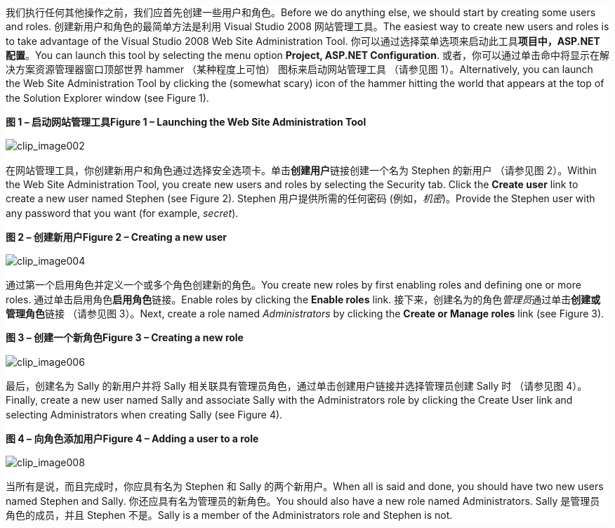 <span data-ttu-id="c408b-114">我们执行任何其他操作之前，我们应首先创建一些用户和角色。</span><span class="sxs-lookup"><span data-stu-id="c408b-114">Before we do anything else, we should start by creating some users and roles.</span></span> <span data-ttu-id="c408b-115">创建新用户和角色的最简单方法是利用 Visual Studio 2008 网站管理工具。</span><span class="sxs-lookup"><span data-stu-id="c408b-115">The easiest way to create new users and roles is to take advantage of the Visual Studio 2008 Web Site Administration Tool.</span></span> <span data-ttu-id="c408b-116">你可以通过选择菜单选项来启动此工具**项目中，ASP.NET 配置**。</span><span class="sxs-lookup"><span data-stu-id="c408b-116">You can launch this tool by selecting the menu option **Project, ASP.NET Configuration**.</span></span> <span data-ttu-id="c408b-117">或者，你可以通过单击命中将显示在解决方案资源管理器窗口顶部世界 hammer （某种程度上可怕） 图标来启动网站管理工具 （请参见图 1）。</span><span class="sxs-lookup"><span data-stu-id="c408b-117">Alternatively, you can launch the Web Site Administration Tool by clicking the (somewhat scary) icon of the hammer hitting the world that appears at the top of the Solution Explorer window (see Figure 1).</span></span>

<span data-ttu-id="c408b-118">**图 1 – 启动网站管理工具**</span><span class="sxs-lookup"><span data-stu-id="c408b-118">**Figure 1 – Launching the Web Site Administration Tool**</span></span>

![clip_image002](authenticating-users-with-forms-authentication-cs/_static/image1.jpg)

<span data-ttu-id="c408b-120">在网站管理工具，你创建新用户和角色通过选择安全选项卡。单击**创建用户**链接创建一个名为 Stephen 的新用户 （请参见图 2）。</span><span class="sxs-lookup"><span data-stu-id="c408b-120">Within the Web Site Administration Tool, you create new users and roles by selecting the Security tab. Click the **Create user** link to create a new user named Stephen (see Figure 2).</span></span> <span data-ttu-id="c408b-121">Stephen 用户提供所需的任何密码 (例如，*机密*)。</span><span class="sxs-lookup"><span data-stu-id="c408b-121">Provide the Stephen user with any password that you want (for example, *secret*).</span></span>

<span data-ttu-id="c408b-122">**图 2 – 创建新用户**</span><span class="sxs-lookup"><span data-stu-id="c408b-122">**Figure 2 – Creating a new user**</span></span>

![clip_image004](authenticating-users-with-forms-authentication-cs/_static/image2.jpg)

<span data-ttu-id="c408b-124">通过第一个启用角色并定义一个或多个角色创建新的角色。</span><span class="sxs-lookup"><span data-stu-id="c408b-124">You create new roles by first enabling roles and defining one or more roles.</span></span> <span data-ttu-id="c408b-125">通过单击启用角色**启用角色**链接。</span><span class="sxs-lookup"><span data-stu-id="c408b-125">Enable roles by clicking the **Enable roles** link.</span></span> <span data-ttu-id="c408b-126">接下来，创建名为的角色*管理员*通过单击**创建或管理角色**链接 （请参见图 3）。</span><span class="sxs-lookup"><span data-stu-id="c408b-126">Next, create a role named *Administrators* by clicking the **Create or Manage roles** link (see Figure 3).</span></span>

<span data-ttu-id="c408b-127">**图 3 – 创建一个新角色**</span><span class="sxs-lookup"><span data-stu-id="c408b-127">**Figure 3 – Creating a new role**</span></span>

![clip_image006](authenticating-users-with-forms-authentication-cs/_static/image3.jpg)

<span data-ttu-id="c408b-129">最后，创建名为 Sally 的新用户并将 Sally 相关联具有管理员角色，通过单击创建用户链接并选择管理员创建 Sally 时 （请参见图 4）。</span><span class="sxs-lookup"><span data-stu-id="c408b-129">Finally, create a new user named Sally and associate Sally with the Administrators role by clicking the Create User link and selecting Administrators when creating Sally (see Figure 4).</span></span>

<span data-ttu-id="c408b-130">**图 4 – 向角色添加用户**</span><span class="sxs-lookup"><span data-stu-id="c408b-130">**Figure 4 – Adding a user to a role**</span></span>

![clip_image008](authenticating-users-with-forms-authentication-cs/_static/image4.jpg)

<span data-ttu-id="c408b-132">当所有是说，而且完成时，你应具有名为 Stephen 和 Sally 的两个新用户。</span><span class="sxs-lookup"><span data-stu-id="c408b-132">When all is said and done, you should have two new users named Stephen and Sally.</span></span> <span data-ttu-id="c408b-133">你还应具有名为管理员的新角色。</span><span class="sxs-lookup"><span data-stu-id="c408b-133">You should also have a new role named Administrators.</span></span> <span data-ttu-id="c408b-134">Sally 是管理员角色的成员，并且 Stephen 不是。</span><span class="sxs-lookup"><span data-stu-id="c408b-134">Sally is a member of the Administrators role and Stephen is not.</span></span>
